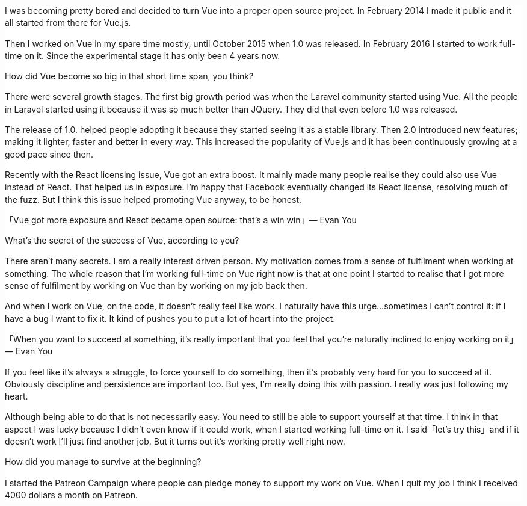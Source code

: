 
I was becoming pretty bored and decided to turn Vue into a proper open source project. In February 2014 I made it public and it all started from there for Vue.js.


Then I worked on Vue in my spare time mostly, until October 2015 when 1.0 was released. In February 2016 I started to work full-time on it. Since the experimental stage it has only been 4 years now.


How did Vue become so big in that short time span, you think?


There were several growth stages. The first big growth period was when the Laravel community started using Vue. All the people in Laravel started using it because it was so much better than JQuery. They did that even before 1.0 was released.


The release of 1.0. helped people adopting it because they started seeing it as a stable library. Then 2.0 introduced new features; making it lighter, faster and better in every way. This increased the popularity of Vue.js and it has been continuously growing at a good pace since then.


Recently with the React licensing issue, Vue got an extra boost. It mainly made many people realise they could also use Vue instead of React. That helped us in exposure. I’m happy that Facebook eventually changed its React license, resolving much of the fuzz. But I think this issue helped promoting Vue anyway, to be honest.


「Vue got more exposure and React became open source: that’s a win win」— Evan You


What’s the secret of the success of Vue, according to you?


There aren’t many secrets. I am a really interest driven person. My motivation comes from a sense of fulfilment when working at something. The whole reason that I’m working full-time on Vue right now is that at one point I started to realise that I got more sense of fulfilment by working on Vue than by working on my job back then.


And when I work on Vue, on the code, it doesn’t really feel like work. I naturally have this urge…sometimes I can’t control it: if I have a bug I want to fix it. It kind of pushes you to put a lot of heart into the project.


「When you want to succeed at something, it’s really important that you feel that you’re naturally inclined to enjoy working on it」— Evan You


If you feel like it’s always a struggle, to force yourself to do something, then it’s probably very hard for you to succeed at it. Obviously discipline and persistence are important too. But yes, I’m really doing this with passion. I really was just following my heart.


Although being able to do that is not necessarily easy. You need to still be able to support yourself at that time. I think in that aspect I was lucky because I didn’t even know if it could work, when I started working full-time on it. I said「let’s try this」and if it doesn’t work I’ll just find another job. But it turns out it’s working pretty well right now.


How did you manage to survive at the beginning?


I started the Patreon Campaign where people can pledge money to support my work on Vue. When I quit my job I think I received 4000 dollars a month on Patreon.
